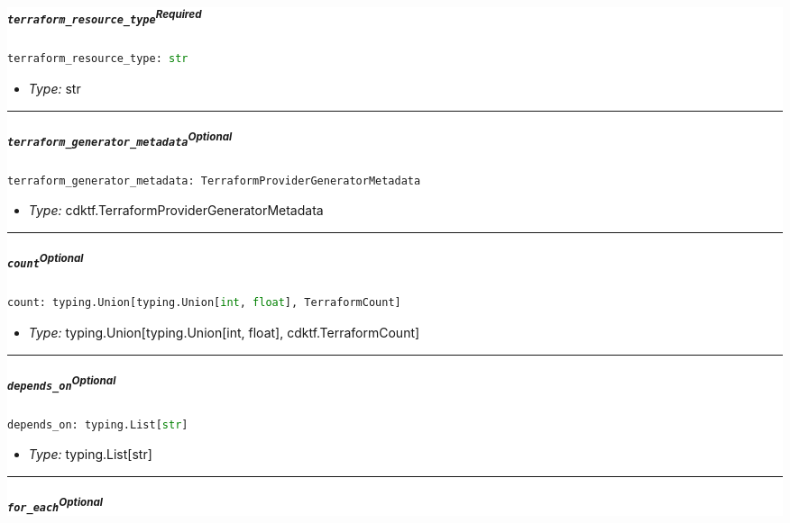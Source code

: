 ##### `terraform_resource_type`<sup>Required</sup> <a name="terraform_resource_type" id="rhizo-co-terraform-provider-oci.dataOciIdentityTagStandardTagNamespaceTemplates.DataOciIdentityTagStandardTagNamespaceTemplates.property.terraformResourceType"></a>

```python
terraform_resource_type: str
```

- *Type:* str

---

##### `terraform_generator_metadata`<sup>Optional</sup> <a name="terraform_generator_metadata" id="rhizo-co-terraform-provider-oci.dataOciIdentityTagStandardTagNamespaceTemplates.DataOciIdentityTagStandardTagNamespaceTemplates.property.terraformGeneratorMetadata"></a>

```python
terraform_generator_metadata: TerraformProviderGeneratorMetadata
```

- *Type:* cdktf.TerraformProviderGeneratorMetadata

---

##### `count`<sup>Optional</sup> <a name="count" id="rhizo-co-terraform-provider-oci.dataOciIdentityTagStandardTagNamespaceTemplates.DataOciIdentityTagStandardTagNamespaceTemplates.property.count"></a>

```python
count: typing.Union[typing.Union[int, float], TerraformCount]
```

- *Type:* typing.Union[typing.Union[int, float], cdktf.TerraformCount]

---

##### `depends_on`<sup>Optional</sup> <a name="depends_on" id="rhizo-co-terraform-provider-oci.dataOciIdentityTagStandardTagNamespaceTemplates.DataOciIdentityTagStandardTagNamespaceTemplates.property.dependsOn"></a>

```python
depends_on: typing.List[str]
```

- *Type:* typing.List[str]

---

##### `for_each`<sup>Optional</sup> <a name="for_each" id="rhizo-co-terraform-provider-oci.dataOciIdentityTagStandardTagNamespaceTemplates.DataOciIdentityTagStandardTagNamespaceTemplates.property.forEach"></a>
